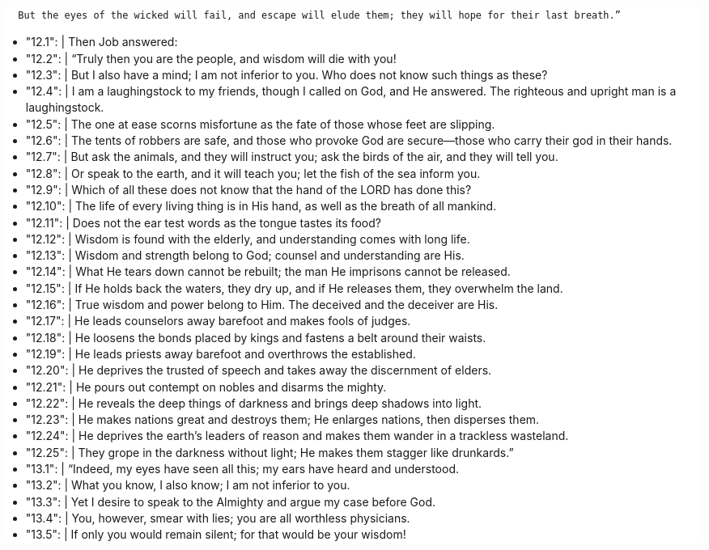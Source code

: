      But the eyes of the wicked will fail, and escape will elude them; they will hope for their last breath.”
  - "12.1": |
      Then Job answered:
  - "12.2": |
      “Truly then you are the people, and wisdom will die with you!
  - "12.3": |
      But I also have a mind; I am not inferior to you. Who does not know such things as these?
  - "12.4": |
      I am a laughingstock to my friends, though I called on God, and He answered. The righteous and upright man is a laughingstock.
  - "12.5": |
      The one at ease scorns misfortune as the fate of those whose feet are slipping.
  - "12.6": |
      The tents of robbers are safe, and those who provoke God are secure—those who carry their god in their hands.
  - "12.7": |
      But ask the animals, and they will instruct you; ask the birds of the air, and they will tell you.
  - "12.8": |
      Or speak to the earth, and it will teach you; let the fish of the sea inform you.
  - "12.9": |
      Which of all these does not know that the hand of the LORD has done this?
  - "12.10": |
      The life of every living thing is in His hand, as well as the breath of all mankind.
  - "12.11": |
      Does not the ear test words as the tongue tastes its food?
  - "12.12": |
      Wisdom is found with the elderly, and understanding comes with long life.
  - "12.13": |
      Wisdom and strength belong to God; counsel and understanding are His.
  - "12.14": |
      What He tears down cannot be rebuilt; the man He imprisons cannot be released.
  - "12.15": |
      If He holds back the waters, they dry up, and if He releases them, they overwhelm the land.
  - "12.16": |
      True wisdom and power belong to Him. The deceived and the deceiver are His.
  - "12.17": |
      He leads counselors away barefoot and makes fools of judges.
  - "12.18": |
      He loosens the bonds placed by kings and fastens a belt around their waists.
  - "12.19": |
      He leads priests away barefoot and overthrows the established.
  - "12.20": |
      He deprives the trusted of speech and takes away the discernment of elders.
  - "12.21": |
      He pours out contempt on nobles and disarms the mighty.
  - "12.22": |
      He reveals the deep things of darkness and brings deep shadows into light.
  - "12.23": |
      He makes nations great and destroys them; He enlarges nations, then disperses them.
  - "12.24": |
      He deprives the earth’s leaders of reason and makes them wander in a trackless wasteland.
  - "12.25": |
      They grope in the darkness without light; He makes them stagger like drunkards.”
  - "13.1": |
      “Indeed, my eyes have seen all this; my ears have heard and understood.
  - "13.2": |
      What you know, I also know; I am not inferior to you.
  - "13.3": |
      Yet I desire to speak to the Almighty and argue my case before God.
  - "13.4": |
      You, however, smear with lies; you are all worthless physicians.
  - "13.5": |
      If only you would remain silent; for that would be your wisdom!